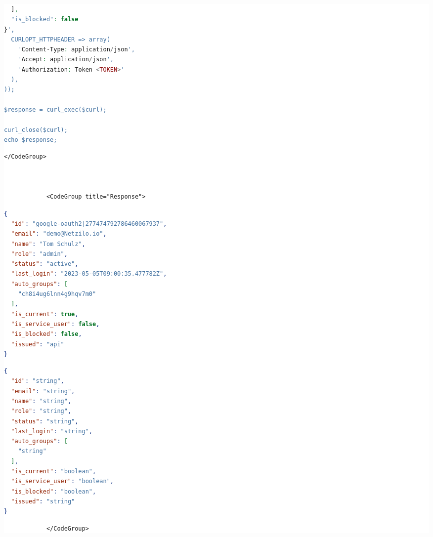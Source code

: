 ```php
  ],
  "is_blocked": false
}',
  CURLOPT_HTTPHEADER => array(    
    'Content-Type: application/json',    
    'Accept: application/json',
    'Authorization: Token <TOKEN>'
  ),
));

$response = curl_exec($curl);

curl_close($curl);
echo $response;
```

    </CodeGroup>
    
        
            
                <CodeGroup title="Response">
```json {{ title: 'Example' }}
{
  "id": "google-oauth2|277474792786460067937",
  "email": "demo@Netzilo.io",
  "name": "Tom Schulz",
  "role": "admin",
  "status": "active",
  "last_login": "2023-05-05T09:00:35.477782Z",
  "auto_groups": [
    "ch8i4ug6lnn4g9hqv7m0"
  ],
  "is_current": true,
  "is_service_user": false,
  "is_blocked": false,
  "issued": "api"
}
```
```json {{ title: 'Schema' }}
{
  "id": "string",
  "email": "string",
  "name": "string",
  "role": "string",
  "status": "string",
  "last_login": "string",
  "auto_groups": [
    "string"
  ],
  "is_current": "boolean",
  "is_service_user": "boolean",
  "is_blocked": "boolean",
  "issued": "string"
}
```
                </CodeGroup>
                